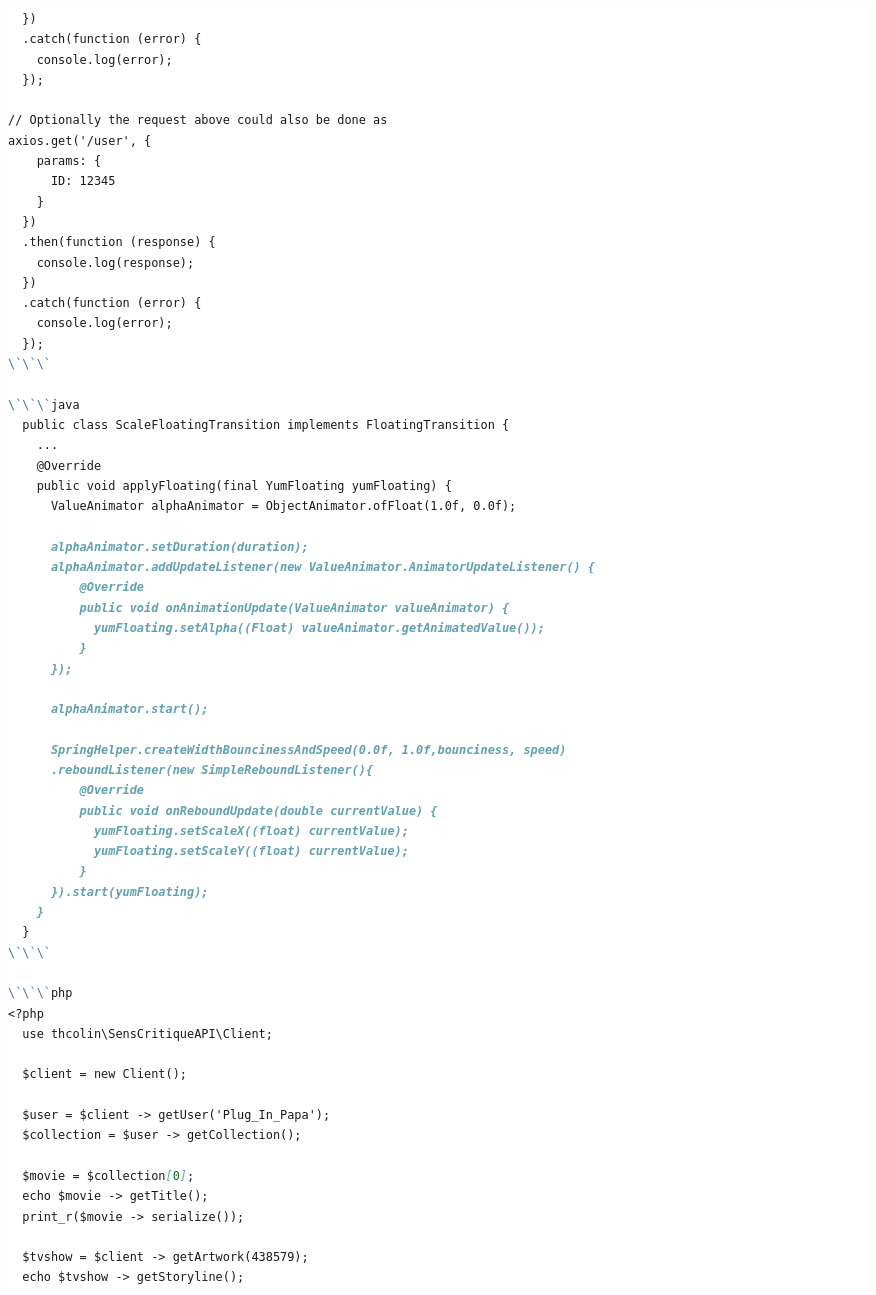 ```markdown
  })
  .catch(function (error) {
    console.log(error);
  });

// Optionally the request above could also be done as
axios.get('/user', {
    params: {
      ID: 12345
    }
  })
  .then(function (response) {
    console.log(response);
  })
  .catch(function (error) {
    console.log(error);
  });
\`\`\`

\`\`\`java
  public class ScaleFloatingTransition implements FloatingTransition {
    ...
    @Override
    public void applyFloating(final YumFloating yumFloating) {
      ValueAnimator alphaAnimator = ObjectAnimator.ofFloat(1.0f, 0.0f);

      alphaAnimator.setDuration(duration);
      alphaAnimator.addUpdateListener(new ValueAnimator.AnimatorUpdateListener() {
          @Override
          public void onAnimationUpdate(ValueAnimator valueAnimator) {
            yumFloating.setAlpha((Float) valueAnimator.getAnimatedValue());
          }
      });

      alphaAnimator.start();

      SpringHelper.createWidthBouncinessAndSpeed(0.0f, 1.0f,bounciness, speed)
      .reboundListener(new SimpleReboundListener(){
          @Override
          public void onReboundUpdate(double currentValue) {
            yumFloating.setScaleX((float) currentValue);
            yumFloating.setScaleY((float) currentValue);
          }
      }).start(yumFloating);
    }
  }
\`\`\`

\`\`\`php
<?php
  use thcolin\SensCritiqueAPI\Client;

  $client = new Client();

  $user = $client -> getUser('Plug_In_Papa');
  $collection = $user -> getCollection();

  $movie = $collection[0];
  echo $movie -> getTitle();
  print_r($movie -> serialize());

  $tvshow = $client -> getArtwork(438579);
  echo $tvshow -> getStoryline();
```